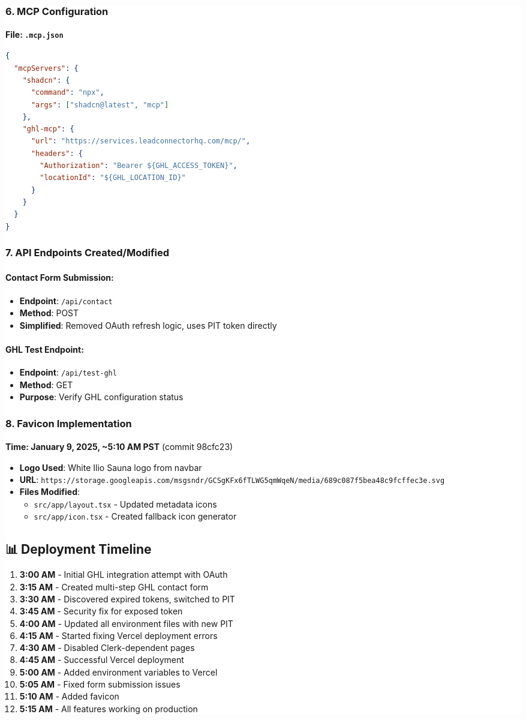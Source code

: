 ### 6. MCP Configuration
**File: `.mcp.json`**
```json
{
  "mcpServers": {
    "shadcn": {
      "command": "npx",
      "args": ["shadcn@latest", "mcp"]
    },
    "ghl-mcp": {
      "url": "https://services.leadconnectorhq.com/mcp/",
      "headers": {
        "Authorization": "Bearer ${GHL_ACCESS_TOKEN}",
        "locationId": "${GHL_LOCATION_ID}"
      }
    }
  }
}
```

### 7. API Endpoints Created/Modified

#### Contact Form Submission:
- **Endpoint**: `/api/contact`
- **Method**: POST
- **Simplified**: Removed OAuth refresh logic, uses PIT token directly

#### GHL Test Endpoint:
- **Endpoint**: `/api/test-ghl`
- **Method**: GET
- **Purpose**: Verify GHL configuration status

### 8. Favicon Implementation
**Time: January 9, 2025, ~5:10 AM PST** (commit 98cfc23)
- **Logo Used**: White Ilio Sauna logo from navbar
- **URL**: `https://storage.googleapis.com/msgsndr/GCSgKFx6fTLWG5qmWqeN/media/689c087f5bea48c9fcffec3e.svg`
- **Files Modified**: 
  - `src/app/layout.tsx` - Updated metadata icons
  - `src/app/icon.tsx` - Created fallback icon generator

## 📊 Deployment Timeline

1. **3:00 AM** - Initial GHL integration attempt with OAuth
2. **3:15 AM** - Created multi-step GHL contact form
3. **3:30 AM** - Discovered expired tokens, switched to PIT
4. **3:45 AM** - Security fix for exposed token
5. **4:00 AM** - Updated all environment files with new PIT
6. **4:15 AM** - Started fixing Vercel deployment errors
7. **4:30 AM** - Disabled Clerk-dependent pages
8. **4:45 AM** - Successful Vercel deployment
9. **5:00 AM** - Added environment variables to Vercel
10. **5:05 AM** - Fixed form submission issues
11. **5:10 AM** - Added favicon
12. **5:15 AM** - All features working on production
